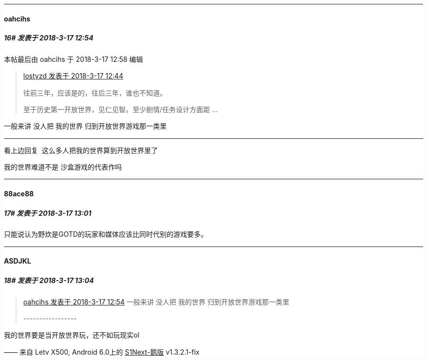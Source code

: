 


*****

####  oahcihs  
##### 16#       发表于 2018-3-17 12:54



 本帖最后由 oahcihs 于 2018-3-17 12:58 编辑 
<blockquote><a href="httphttps://bbs.saraba1st.com/2b/forum.php?mod=redirect&amp;goto=findpost&amp;pid=38878594&amp;ptid=1588533" target="_blank">lostyzd 发表于 2018-3-17 12:44</a>

往前三年，应该是的，往后三年，谁也不知道。


至于历史第一开放世界，见仁见智。至少剧情/任务设计方面距 ...</blockquote>
一般来讲 没人把 我的世界 归到开放世界游戏那一类里


-----------------

看上边回复  这么多人把我的世界算到开放世界里了 

我的世界难道不是 沙盒游戏的代表作吗







*****

####  88ace88  
##### 17#       发表于 2018-3-17 13:01




只能说认为野炊是GOTD的玩家和媒体应该比同时代别的游戏要多。







*****

####  ASDJKL  
##### 18#       发表于 2018-3-17 13:04



<blockquote><a href="httphttps://bbs.saraba1st.com/2b/forum.php?mod=redirect&amp;goto=findpost&amp;pid=38878681&amp;ptid=1588533" target="_blank">oahcihs 发表于 2018-3-17 12:54</a>
一般来讲 没人把 我的世界 归到开放世界游戏那一类里


-----------------</blockquote>
我的世界要是当开放世界玩，还不如玩现实ol

—— 来自 Letv X500, Android 6.0上的 [S1Next-鹅版](https://github.com/ykrank/S1-Next/releases) v1.3.2.1-fix

